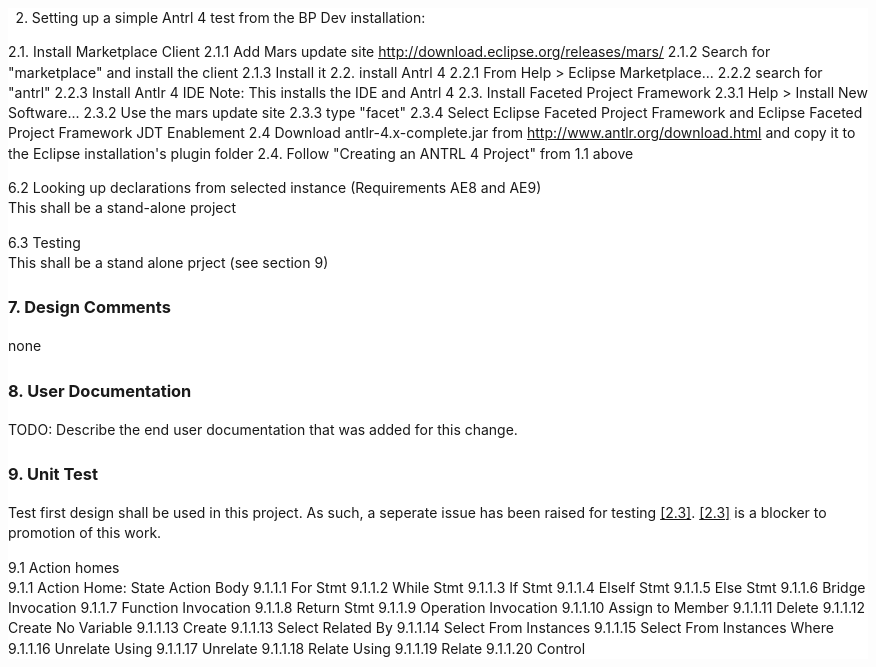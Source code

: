 
2. Setting up a simple Antrl 4 test from the BP Dev installation:

2.1. Install Marketplace Client
2.1.1 Add Mars update site
     http://download.eclipse.org/releases/mars/
2.1.2 Search for "marketplace" and install the client
2.1.3 Install it
2.2. install Antrl 4
2.2.1 From Help > Eclipse Marketplace...
2.2.2 search for "antrl"
2.2.3 Install Antlr 4 IDE
    Note: This installs the IDE and Antrl 4
2.3. Install Faceted Project Framework
2.3.1 Help > Install New Software...
2.3.2 Use the mars update site
2.3.3 type "facet"
2.3.4 Select Eclipse Faceted Project Framework and Eclipse Faceted Project Framework JDT Enablement
2.4 Download antlr-4.x-complete.jar from http://www.antlr.org/download.html and copy it to the Eclipse installation's plugin folder
2.4. Follow "Creating an ANTRL 4 Project" from 1.1 above

</pre>

6.2 Looking up declarations from selected instance (Requirements AE8 and AE9)  
This shall be a stand-alone project  

6.3 Testing  
This shall be a stand alone prject (see section 9) 


### 7. Design Comments

none

### 8. User Documentation

TODO: Describe the end user documentation that was added for this change. 

### 9. Unit Test

Test first design shall be used in this project. As such, a seperate issue has been raised for 
testing [[2.3]](#2.3). [[2.3]](#2.3) is a blocker to promotion of this work. 

9.1 Action homes  
9.1.1 Action Home: State Action Body
9.1.1.1 For Stmt
9.1.1.2 While Stmt
9.1.1.3 If Stmt
9.1.1.4 ElseIf Stmt
9.1.1.5 Else Stmt
9.1.1.6 Bridge Invocation
9.1.1.7 Function Invocation
9.1.1.8 Return Stmt
9.1.1.9 Operation Invocation
9.1.1.10 Assign to Member
9.1.1.11 Delete
9.1.1.12 Create No Variable
9.1.1.13 Create
9.1.1.13 Select Related By
9.1.1.14 Select From Instances
9.1.1.15 Select From Instances Where
9.1.1.16 Unrelate Using
9.1.1.17 Unrelate
9.1.1.18 Relate Using
9.1.1.19 Relate
9.1.1.20 Control